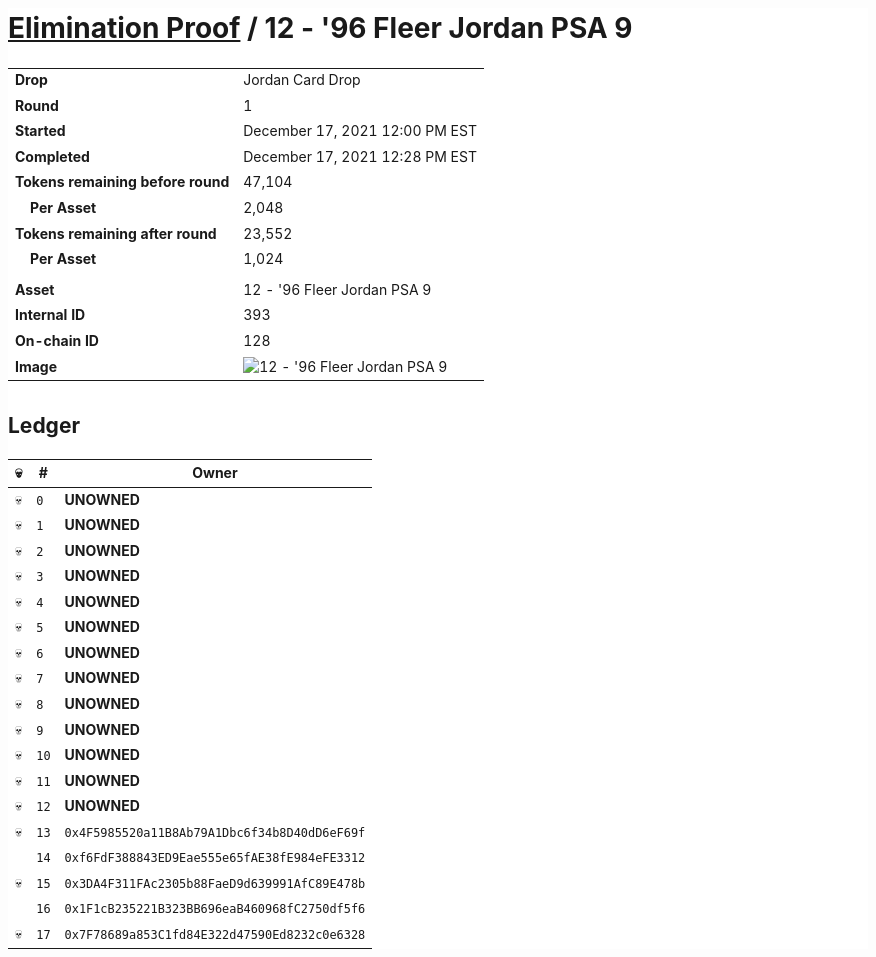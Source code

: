 # [Elimination Proof](./readme.md) / 12 - &#039;96 Fleer Jordan PSA 9

|||
|---|---|
| **Drop** | Jordan Card Drop |
| **Round** | 1 |
| **Started** | December 17, 2021 12:00 PM EST |
| **Completed** | December 17, 2021 12:28 PM EST |
| **Tokens remaining before round** | 47,104 |
| **&nbsp;&nbsp;&nbsp;&nbsp;Per Asset** | 2,048 |
| **Tokens remaining after round** | 23,552 |
| **&nbsp;&nbsp;&nbsp;&nbsp;Per Asset** | 1,024 |
| | |
| **Asset** | 12 - &#039;96 Fleer Jordan PSA 9 |
| **Internal ID** | 393 |
| **On-chain ID** | 128 |
| **Image** | <img src="https://tcdn.blokpax.com/95149d1f-6257-4e3a-8bc9-8d55d60ceb9c/6bdea452c90303766542720b9ce04d57971730a66d271c74d0cb338851f67874.jpg" height="200" alt="12 - &#039;96 Fleer Jordan PSA 9" /> |

## Ledger

| 💀 | # | Owner |
| --- | --- | --- |
| 💀 | `0` | **UNOWNED** |
| 💀 | `1` | **UNOWNED** |
| 💀 | `2` | **UNOWNED** |
| 💀 | `3` | **UNOWNED** |
| 💀 | `4` | **UNOWNED** |
| 💀 | `5` | **UNOWNED** |
| 💀 | `6` | **UNOWNED** |
| 💀 | `7` | **UNOWNED** |
| 💀 | `8` | **UNOWNED** |
| 💀 | `9` | **UNOWNED** |
| 💀 | `10` | **UNOWNED** |
| 💀 | `11` | **UNOWNED** |
| 💀 | `12` | **UNOWNED** |
| 💀 | `13` | `0x4F5985520a11B8Ab79A1Dbc6f34b8D40dD6eF69f` |
|  | `14` | `0xf6FdF388843ED9Eae555e65fAE38fE984eFE3312` |
| 💀 | `15` | `0x3DA4F311FAc2305b88FaeD9d639991AfC89E478b` |
|  | `16` | `0x1F1cB235221B323BB696eaB460968fC2750df5f6` |
| 💀 | `17` | `0x7F78689a853C1fd84E322d47590Ed8232c0e6328` |